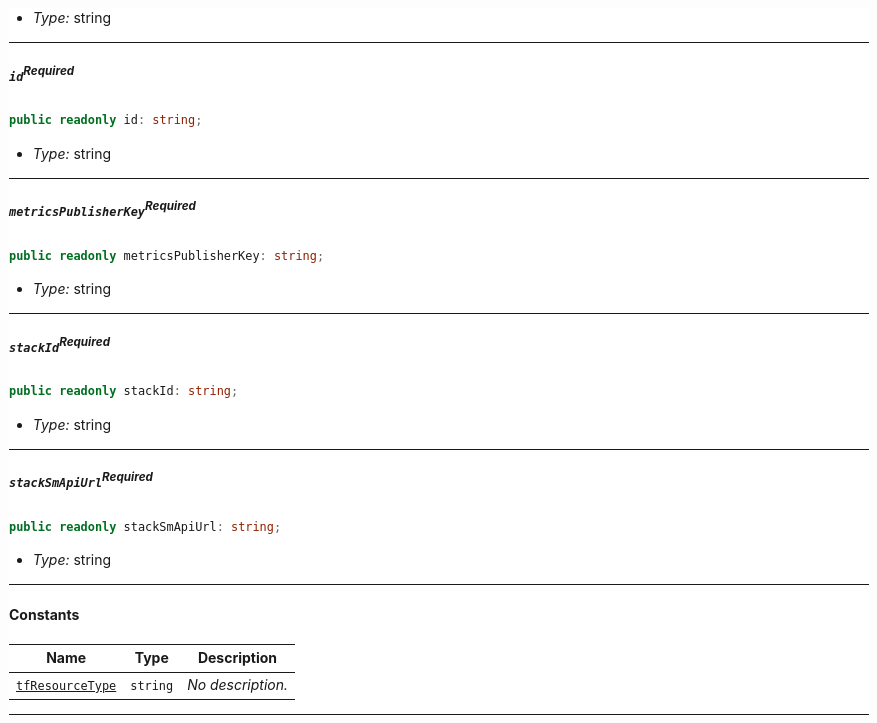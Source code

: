 - *Type:* string

---

##### `id`<sup>Required</sup> <a name="id" id="rhizo-co-terraform-provider-grafana.syntheticMonitoringInstallation.SyntheticMonitoringInstallation.property.id"></a>

```typescript
public readonly id: string;
```

- *Type:* string

---

##### `metricsPublisherKey`<sup>Required</sup> <a name="metricsPublisherKey" id="rhizo-co-terraform-provider-grafana.syntheticMonitoringInstallation.SyntheticMonitoringInstallation.property.metricsPublisherKey"></a>

```typescript
public readonly metricsPublisherKey: string;
```

- *Type:* string

---

##### `stackId`<sup>Required</sup> <a name="stackId" id="rhizo-co-terraform-provider-grafana.syntheticMonitoringInstallation.SyntheticMonitoringInstallation.property.stackId"></a>

```typescript
public readonly stackId: string;
```

- *Type:* string

---

##### `stackSmApiUrl`<sup>Required</sup> <a name="stackSmApiUrl" id="rhizo-co-terraform-provider-grafana.syntheticMonitoringInstallation.SyntheticMonitoringInstallation.property.stackSmApiUrl"></a>

```typescript
public readonly stackSmApiUrl: string;
```

- *Type:* string

---

#### Constants <a name="Constants" id="Constants"></a>

| **Name** | **Type** | **Description** |
| --- | --- | --- |
| <code><a href="#rhizo-co-terraform-provider-grafana.syntheticMonitoringInstallation.SyntheticMonitoringInstallation.property.tfResourceType">tfResourceType</a></code> | <code>string</code> | *No description.* |

---
